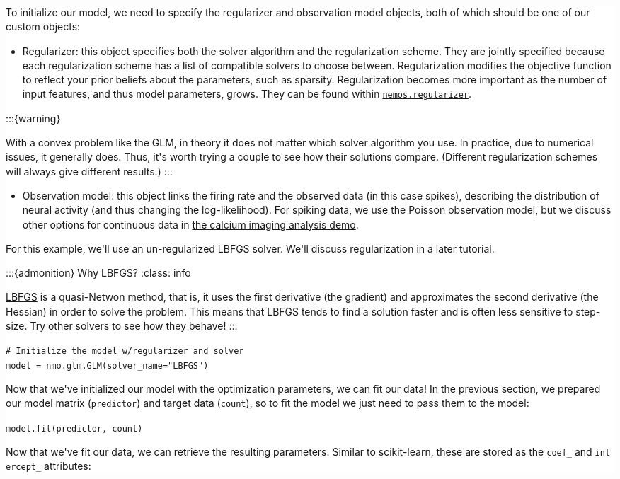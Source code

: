 To initialize our model, we need to specify the regularizer and observation
model objects, both of which should be one of our custom objects:

- Regularizer: this object specifies both the solver algorithm and the
  regularization scheme. They are jointly specified because each
  regularization scheme has a list of compatible solvers to choose between.
  Regularization modifies the objective function to reflect your prior
  beliefs about the parameters, such as sparsity. Regularization becomes more
  important as the number of input features, and thus model parameters,
  grows. They can be found within [`nemos.regularizer`](regularizers).

:::{warning}

With a convex problem like the GLM, in theory it does not matter which
solver algorithm you use. In practice, due to numerical issues, it
generally does. Thus, it's worth trying a couple to see how their
solutions compare. (Different regularization schemes will always give
different results.)
:::

- Observation model: this object links the firing rate and the observed
  data (in this case spikes), describing the distribution of neural activity (and thus changing
  the log-likelihood). For spiking data, we use the Poisson observation model, but
  we discuss other options for continuous data
  in [the calcium imaging analysis demo](plot_06_calcium_imaging.md).

For this example, we'll use an un-regularized LBFGS solver. We'll discuss
regularization in a later tutorial.

:::{admonition} Why LBFGS?
:class: info

[LBFGS](https://en.wikipedia.org/wiki/Limited-memory_BFGS) is a
quasi-Netwon method, that is, it uses the first derivative (the gradient)
and approximates the second derivative (the Hessian) in order to solve
the problem. This means that LBFGS tends to find a solution faster and is
often less sensitive to step-size. Try other solvers to see how they
behave!
:::


```{code-cell} ipython3
# Initialize the model w/regularizer and solver
model = nmo.glm.GLM(solver_name="LBFGS")
```

Now that we've initialized our model with the optimization parameters, we can
fit our data! In the previous section, we prepared our model matrix
(`predictor`) and target data (`count`), so to fit the model we just need to
pass them to the model:


```{code-cell} ipython3
model.fit(predictor, count)
```

Now that we've fit our data, we can retrieve the resulting parameters.
Similar to scikit-learn, these are stored as the `coef_` and `intercept_`
attributes:
